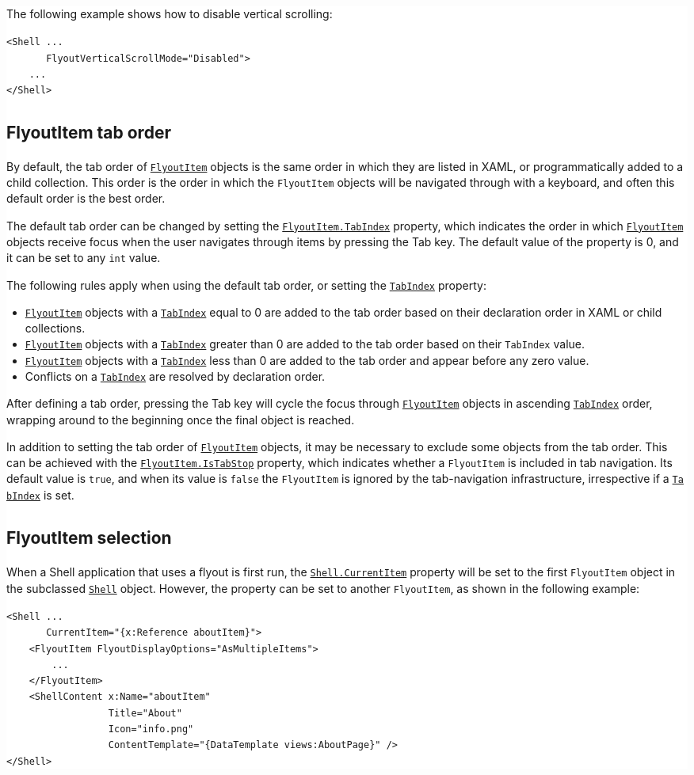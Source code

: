 The following example shows how to disable vertical scrolling:

```xaml
<Shell ...
       FlyoutVerticalScrollMode="Disabled">
    ...
</Shell>
```

## FlyoutItem tab order

By default, the tab order of [`FlyoutItem`](xref:Xamarin.Forms.FlyoutItem) objects is the same order in which they are listed in XAML, or programmatically added to a child collection. This order is the order in which the `FlyoutItem` objects will be navigated through with a keyboard, and often this default order is the best order.

The default tab order can be changed by setting the [`FlyoutItem.TabIndex`](xref:Xamarin.Forms.BaseShellItem.TabIndex) property, which indicates the order in which [`FlyoutItem`](xref:Xamarin.Forms.FlyoutItem) objects receive focus when the user navigates through items by pressing the Tab key. The default value of the property is 0, and it can be set to any `int` value.

The following rules apply when using the default tab order, or setting the [`TabIndex`](xref:Xamarin.Forms.BaseShellItem.TabIndex) property:

- [`FlyoutItem`](xref:Xamarin.Forms.FlyoutItem) objects with a [`TabIndex`](xref:Xamarin.Forms.BaseShellItem.TabIndex) equal to 0 are added to the tab order based on their declaration order in XAML or child collections.
- [`FlyoutItem`](xref:Xamarin.Forms.FlyoutItem) objects with a [`TabIndex`](xref:Xamarin.Forms.BaseShellItem.TabIndex) greater than 0 are added to the tab order based on their `TabIndex` value.
- [`FlyoutItem`](xref:Xamarin.Forms.FlyoutItem) objects with a [`TabIndex`](xref:Xamarin.Forms.BaseShellItem.TabIndex) less than 0 are added to the tab order and appear before any zero value.
- Conflicts on a [`TabIndex`](xref:Xamarin.Forms.BaseShellItem.TabIndex) are resolved by declaration order.

After defining a tab order, pressing the Tab key will cycle the focus through [`FlyoutItem`](xref:Xamarin.Forms.FlyoutItem) objects in ascending [`TabIndex`](xref:Xamarin.Forms.BaseShellItem.TabIndex) order, wrapping around to the beginning once the final object is reached.

In addition to setting the tab order of [`FlyoutItem`](xref:Xamarin.Forms.FlyoutItem) objects, it may be necessary to exclude some objects from the tab order. This can be achieved with the [`FlyoutItem.IsTabStop`](xref:Xamarin.Forms.BaseShellItem.IsTabStop) property, which indicates whether a `FlyoutItem` is included in tab navigation. Its default value is `true`, and when its value is `false` the `FlyoutItem` is ignored by the tab-navigation infrastructure, irrespective if a [`TabIndex`](xref:Xamarin.Forms.BaseShellItem.TabIndex) is set.

## FlyoutItem selection

When a Shell application that uses a flyout is first run, the [`Shell.CurrentItem`](xref:Xamarin.Forms.Shell.CurrentItem) property will be set to the first `FlyoutItem` object in the subclassed [`Shell`](xref:Xamarin.Forms.Shell) object. However, the property can be set to another `FlyoutItem`, as shown in the following example:

```xaml
<Shell ...
       CurrentItem="{x:Reference aboutItem}">
    <FlyoutItem FlyoutDisplayOptions="AsMultipleItems">
        ...
    </FlyoutItem>
    <ShellContent x:Name="aboutItem"
                  Title="About"
                  Icon="info.png"
                  ContentTemplate="{DataTemplate views:AboutPage}" />
</Shell>
```
